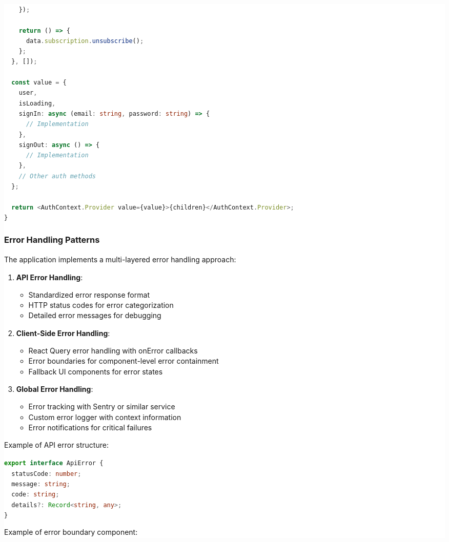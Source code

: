 ```typescript
    });
    
    return () => {
      data.subscription.unsubscribe();
    };
  }, []);
  
  const value = {
    user,
    isLoading,
    signIn: async (email: string, password: string) => {
      // Implementation
    },
    signOut: async () => {
      // Implementation
    },
    // Other auth methods
  };
  
  return <AuthContext.Provider value={value}>{children}</AuthContext.Provider>;
}
```

### Error Handling Patterns

The application implements a multi-layered error handling approach:

1. **API Error Handling**:
   - Standardized error response format
   - HTTP status codes for error categorization
   - Detailed error messages for debugging

2. **Client-Side Error Handling**:
   - React Query error handling with onError callbacks
   - Error boundaries for component-level error containment
   - Fallback UI components for error states

3. **Global Error Handling**:
   - Error tracking with Sentry or similar service
   - Custom error logger with context information
   - Error notifications for critical failures

Example of API error structure:

```typescript
export interface ApiError {
  statusCode: number;
  message: string;
  code: string;
  details?: Record<string, any>;
}
```

Example of error boundary component:
